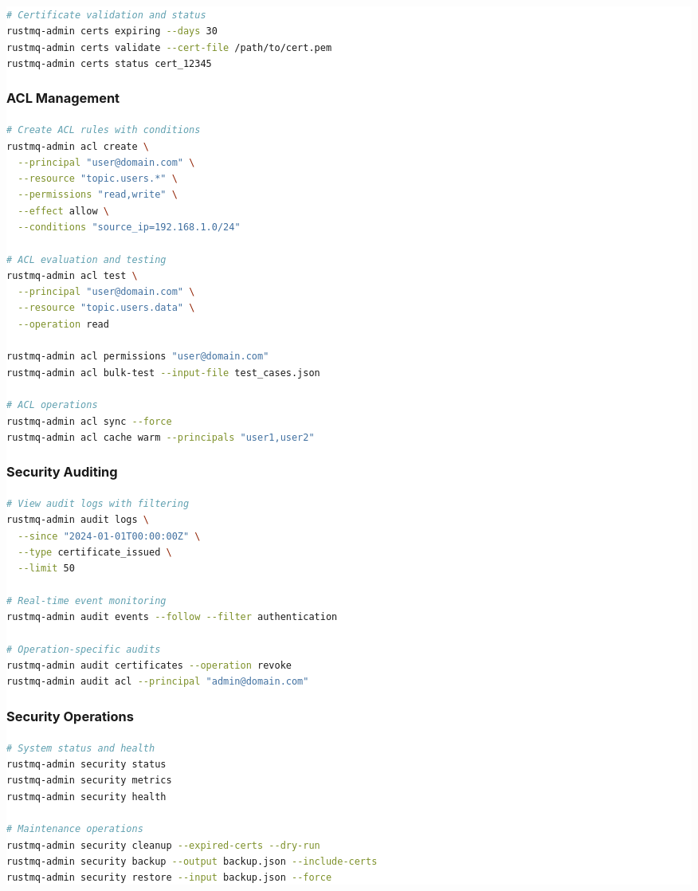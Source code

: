 ```bash
# Certificate validation and status
rustmq-admin certs expiring --days 30
rustmq-admin certs validate --cert-file /path/to/cert.pem
rustmq-admin certs status cert_12345
```

### ACL Management

```bash
# Create ACL rules with conditions
rustmq-admin acl create \
  --principal "user@domain.com" \
  --resource "topic.users.*" \
  --permissions "read,write" \
  --effect allow \
  --conditions "source_ip=192.168.1.0/24"

# ACL evaluation and testing
rustmq-admin acl test \
  --principal "user@domain.com" \
  --resource "topic.users.data" \
  --operation read

rustmq-admin acl permissions "user@domain.com"
rustmq-admin acl bulk-test --input-file test_cases.json

# ACL operations
rustmq-admin acl sync --force
rustmq-admin acl cache warm --principals "user1,user2"
```

### Security Auditing

```bash
# View audit logs with filtering
rustmq-admin audit logs \
  --since "2024-01-01T00:00:00Z" \
  --type certificate_issued \
  --limit 50

# Real-time event monitoring
rustmq-admin audit events --follow --filter authentication

# Operation-specific audits
rustmq-admin audit certificates --operation revoke
rustmq-admin audit acl --principal "admin@domain.com"
```

### Security Operations

```bash
# System status and health
rustmq-admin security status
rustmq-admin security metrics
rustmq-admin security health

# Maintenance operations
rustmq-admin security cleanup --expired-certs --dry-run
rustmq-admin security backup --output backup.json --include-certs
rustmq-admin security restore --input backup.json --force
```
